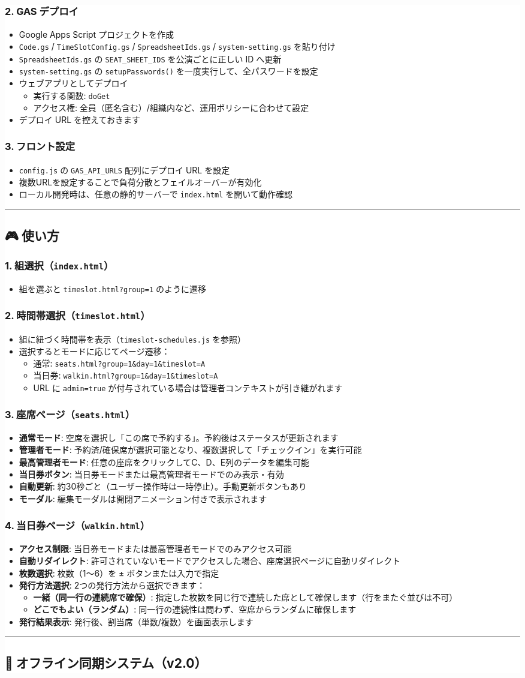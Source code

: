 ### 2. GAS デプロイ
- Google Apps Script プロジェクトを作成
- `Code.gs` / `TimeSlotConfig.gs` / `SpreadsheetIds.gs` / `system-setting.gs` を貼り付け
- `SpreadsheetIds.gs` の `SEAT_SHEET_IDS` を公演ごとに正しい ID へ更新
- `system-setting.gs` の `setupPasswords()` を一度実行して、全パスワードを設定
- ウェブアプリとしてデプロイ
  - 実行する関数: `doGet`
  - アクセス権: 全員（匿名含む）/組織内など、運用ポリシーに合わせて設定
- デプロイ URL を控えておきます

### 3. フロント設定
- `config.js` の `GAS_API_URLS` 配列にデプロイ URL を設定
- 複数URLを設定することで負荷分散とフェイルオーバーが有効化
- ローカル開発時は、任意の静的サーバーで `index.html` を開いて動作確認

---

## 🎮 使い方

### 1. 組選択（`index.html`）
- 組を選ぶと `timeslot.html?group=1` のように遷移

### 2. 時間帯選択（`timeslot.html`）
- 組に紐づく時間帯を表示（`timeslot-schedules.js` を参照）
- 選択するとモードに応じてページ遷移：
  - 通常: `seats.html?group=1&day=1&timeslot=A`
  - 当日券: `walkin.html?group=1&day=1&timeslot=A`
  - URL に `admin=true` が付与されている場合は管理者コンテキストが引き継がれます

### 3. 座席ページ（`seats.html`）
- **通常モード**: 空席を選択し「この席で予約する」。予約後はステータスが更新されます
- **管理者モード**: 予約済/確保席が選択可能となり、複数選択して「チェックイン」を実行可能
- **最高管理者モード**: 任意の座席をクリックしてC、D、E列のデータを編集可能
- **当日券ボタン**: 当日券モードまたは最高管理者モードでのみ表示・有効
- **自動更新**: 約30秒ごと（ユーザー操作時は一時停止）。手動更新ボタンもあり
- **モーダル**: 編集モーダルは開閉アニメーション付きで表示されます

### 4. 当日券ページ（`walkin.html`）
- **アクセス制限**: 当日券モードまたは最高管理者モードでのみアクセス可能
- **自動リダイレクト**: 許可されていないモードでアクセスした場合、座席選択ページに自動リダイレクト
- **枚数選択**: 枚数（1〜6）を ± ボタンまたは入力で指定
- **発行方法選択**: 2つの発行方法から選択できます：
  - **一緒（同一行の連続席で確保）**: 指定した枚数を同じ行で連続した席として確保します（行をまたぐ並びは不可）
  - **どこでもよい（ランダム）**: 同一行の連続性は問わず、空席からランダムに確保します
- **発行結果表示**: 発行後、割当席（単数/複数）を画面表示します

---

## 🔄 オフライン同期システム（v2.0）
